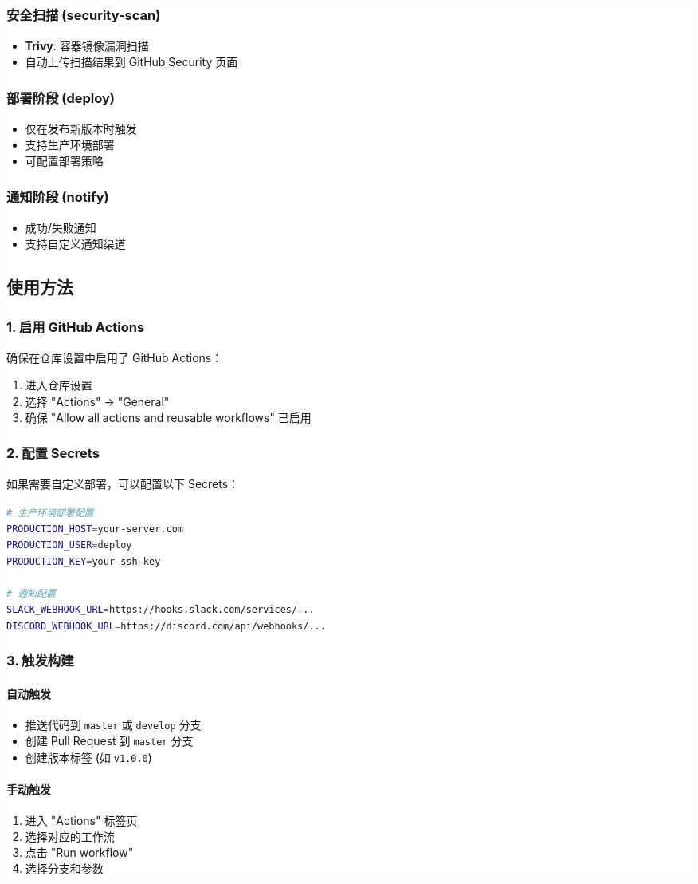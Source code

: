 ### 安全扫描 (security-scan)
- **Trivy**: 容器镜像漏洞扫描
- 自动上传扫描结果到 GitHub Security 页面

### 部署阶段 (deploy)
- 仅在发布新版本时触发
- 支持生产环境部署
- 可配置部署策略

### 通知阶段 (notify)
- 成功/失败通知
- 支持自定义通知渠道

## 使用方法

### 1. 启用 GitHub Actions

确保在仓库设置中启用了 GitHub Actions：

1. 进入仓库设置
2. 选择 "Actions" → "General"
3. 确保 "Allow all actions and reusable workflows" 已启用

### 2. 配置 Secrets

如果需要自定义部署，可以配置以下 Secrets：

```bash
# 生产环境部署配置
PRODUCTION_HOST=your-server.com
PRODUCTION_USER=deploy
PRODUCTION_KEY=your-ssh-key

# 通知配置
SLACK_WEBHOOK_URL=https://hooks.slack.com/services/...
DISCORD_WEBHOOK_URL=https://discord.com/api/webhooks/...
```

### 3. 触发构建

#### 自动触发
- 推送代码到 `master` 或 `develop` 分支
- 创建 Pull Request 到 `master` 分支
- 创建版本标签 (如 `v1.0.0`)

#### 手动触发
1. 进入 "Actions" 标签页
2. 选择对应的工作流
3. 点击 "Run workflow"
4. 选择分支和参数
